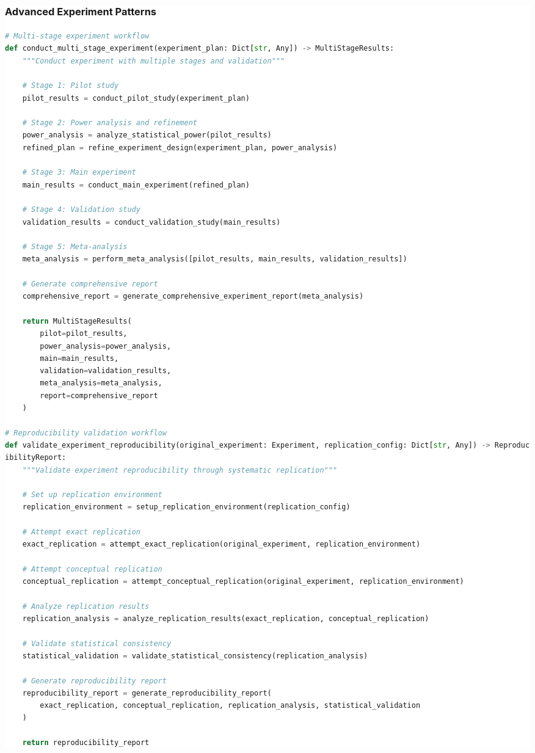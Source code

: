 ### Advanced Experiment Patterns

```python
# Multi-stage experiment workflow
def conduct_multi_stage_experiment(experiment_plan: Dict[str, Any]) -> MultiStageResults:
    """Conduct experiment with multiple stages and validation"""

    # Stage 1: Pilot study
    pilot_results = conduct_pilot_study(experiment_plan)

    # Stage 2: Power analysis and refinement
    power_analysis = analyze_statistical_power(pilot_results)
    refined_plan = refine_experiment_design(experiment_plan, power_analysis)

    # Stage 3: Main experiment
    main_results = conduct_main_experiment(refined_plan)

    # Stage 4: Validation study
    validation_results = conduct_validation_study(main_results)

    # Stage 5: Meta-analysis
    meta_analysis = perform_meta_analysis([pilot_results, main_results, validation_results])

    # Generate comprehensive report
    comprehensive_report = generate_comprehensive_experiment_report(meta_analysis)

    return MultiStageResults(
        pilot=pilot_results,
        power_analysis=power_analysis,
        main=main_results,
        validation=validation_results,
        meta_analysis=meta_analysis,
        report=comprehensive_report
    )

# Reproducibility validation workflow
def validate_experiment_reproducibility(original_experiment: Experiment, replication_config: Dict[str, Any]) -> ReproducibilityReport:
    """Validate experiment reproducibility through systematic replication"""

    # Set up replication environment
    replication_environment = setup_replication_environment(replication_config)

    # Attempt exact replication
    exact_replication = attempt_exact_replication(original_experiment, replication_environment)

    # Attempt conceptual replication
    conceptual_replication = attempt_conceptual_replication(original_experiment, replication_environment)

    # Analyze replication results
    replication_analysis = analyze_replication_results(exact_replication, conceptual_replication)

    # Validate statistical consistency
    statistical_validation = validate_statistical_consistency(replication_analysis)

    # Generate reproducibility report
    reproducibility_report = generate_reproducibility_report(
        exact_replication, conceptual_replication, replication_analysis, statistical_validation
    )

    return reproducibility_report
```
